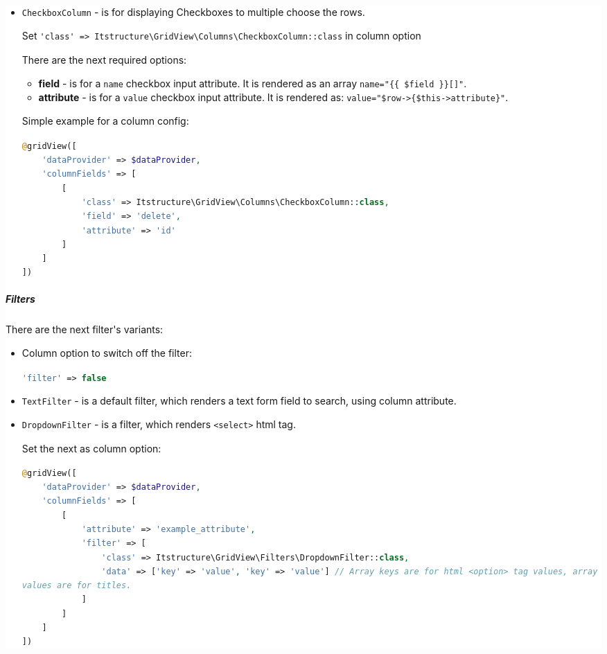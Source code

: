 - `CheckboxColumn` - is for displaying Checkboxes to multiple choose the rows.

    Set `'class' => Itstructure\GridView\Columns\CheckboxColumn::class` in column option
    
    There are the next required options:
    - **field** - is for a `name` checkbox input attribute. It is rendered as an array `name="{{ $field }}[]"`.
    - **attribute** - is for a `value` checkbox input attribute. It is rendered as: `value="$row->{$this->attribute}"`.
    
    Simple example for a column config:
    
    ```php
    @gridView([
        'dataProvider' => $dataProvider,
        'columnFields' => [
            [
                'class' => Itstructure\GridView\Columns\CheckboxColumn::class,
                'field' => 'delete',
                'attribute' => 'id'
            ]
        ]
    ])
    ```

##### Filters

There are the next filter's variants:

- Column option to switch off the filter:

    ```php
    'filter' => false
    ```

- `TextFilter` - is a default filter, which renders a text form field to search, using column attribute.

- `DropdownFilter` - is a filter, which renders `<select>` html tag.

    Set the next as column option:
    
    ```php
    @gridView([
        'dataProvider' => $dataProvider,
        'columnFields' => [
            [
                'attribute' => 'example_attribute',
                'filter' => [
                    'class' => Itstructure\GridView\Filters\DropdownFilter::class,
                    'data' => ['key' => 'value', 'key' => 'value'] // Array keys are for html <option> tag values, array values are for titles.
                ]
            ]
        ]
    ])
    ```
    